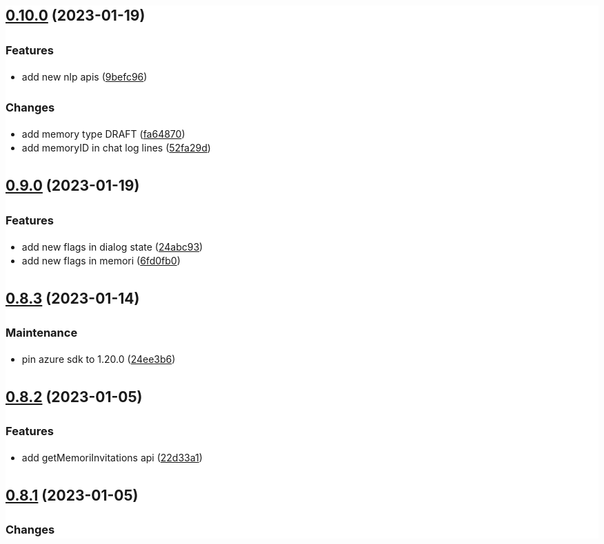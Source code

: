 ## [0.10.0](https://github.com/memori-ai/memori-api-client/compare/v0.9.0...v0.10.0) (2023-01-19)


### Features

* add new nlp apis ([9befc96](https://github.com/memori-ai/memori-api-client/commit/9befc9629e8f5d99b89e910b365f9c2306cffe1d))


### Changes

* add memory type DRAFT ([fa64870](https://github.com/memori-ai/memori-api-client/commit/fa648709749a3220f038edeaacbdf78749f3f7e7))
* add memoryID in chat log lines ([52fa29d](https://github.com/memori-ai/memori-api-client/commit/52fa29db601037e4d11f5874a3a01a161b46bc1e))

## [0.9.0](https://github.com/memori-ai/memori-api-client/compare/v0.8.3...v0.9.0) (2023-01-19)


### Features

* add new flags in dialog state ([24abc93](https://github.com/memori-ai/memori-api-client/commit/24abc9352134e1b0a922700740f60a57870681a2))
* add new flags in memori ([6fd0fb0](https://github.com/memori-ai/memori-api-client/commit/6fd0fb0a593b44451e068975edb05f1678ad820e))

## [0.8.3](https://github.com/memori-ai/memori-api-client/compare/v0.8.2...v0.8.3) (2023-01-14)


### Maintenance

* pin azure sdk to 1.20.0 ([24ee3b6](https://github.com/memori-ai/memori-api-client/commit/24ee3b6ed50d67578b4c916d088c7062df103618))

## [0.8.2](https://github.com/memori-ai/memori-api-client/compare/v0.8.1...v0.8.2) (2023-01-05)


### Features

* add getMemoriInvitations api ([22d33a1](https://github.com/memori-ai/memori-api-client/commit/22d33a1c8c3be29e1ee896eaf725cbd3fa7fc37b))

## [0.8.1](https://github.com/memori-ai/memori-api-client/compare/v0.8.0...v0.8.1) (2023-01-05)


### Changes
